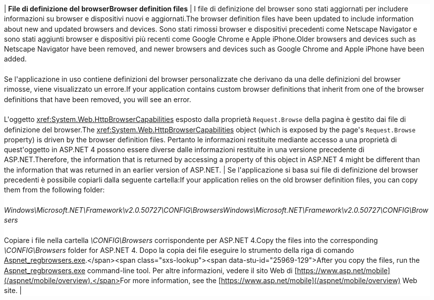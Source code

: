 | <span data-ttu-id="25969-120">**File di definizione del browser**</span><span class="sxs-lookup"><span data-stu-id="25969-120">**Browser definition files**</span></span> | <span data-ttu-id="25969-121">I file di definizione del browser sono stati aggiornati per includere informazioni su browser e dispositivi nuovi e aggiornati.</span><span class="sxs-lookup"><span data-stu-id="25969-121">The browser definition files have been updated to include information about new and updated browsers and devices.</span></span> <span data-ttu-id="25969-122">Sono stati rimossi browser e dispositivi precedenti come Netscape Navigator e sono stati aggiunti browser e dispositivi più recenti come Google Chrome e Apple iPhone.</span><span class="sxs-lookup"><span data-stu-id="25969-122">Older browsers and devices such as Netscape Navigator have been removed, and newer browsers and devices such as Google Chrome and Apple iPhone have been added.</span></span><br><br><span data-ttu-id="25969-123">Se l'applicazione in uso contiene definizioni del browser personalizzate che derivano da una delle definizioni del browser rimosse, viene visualizzato un errore.</span><span class="sxs-lookup"><span data-stu-id="25969-123">If your application contains custom browser definitions that inherit from one of the browser definitions that have been removed, you will see an error.</span></span><br><br><span data-ttu-id="25969-124">L'oggetto <xref:System.Web.HttpBrowserCapabilities> esposto dalla proprietà `Request.Browse` della pagina è gestito dai file di definizione del browser.</span><span class="sxs-lookup"><span data-stu-id="25969-124">The <xref:System.Web.HttpBrowserCapabilities> object (which is exposed by the page's `Request.Browse` property) is driven by the browser definition files.</span></span> <span data-ttu-id="25969-125">Pertanto le informazioni restituite mediante accesso a una proprietà di quest'oggetto in ASP.NET 4 possono essere diverse dalle informazioni restituite in una versione precedente di ASP.NET.</span><span class="sxs-lookup"><span data-stu-id="25969-125">Therefore, the information that is returned by accessing a property of this object in ASP.NET 4 might be different than the information that was returned in an earlier version of ASP.NET.</span></span> | <span data-ttu-id="25969-126">Se l'applicazione si basa sui file di definizione del browser precedenti è possibile copiarli dalla seguente cartella:</span><span class="sxs-lookup"><span data-stu-id="25969-126">If your application relies on the old browser definition files, you can copy them from the following folder:</span></span><br><br><span data-ttu-id="25969-127">*Windows\\Microsoft.NET\\Framework\\v2.0.50727\\CONFIG\\Browsers*</span><span class="sxs-lookup"><span data-stu-id="25969-127">*Windows\\Microsoft.NET\\Framework\\v2.0.50727\\CONFIG\\Browsers*</span></span><br><br><span data-ttu-id="25969-128">Copiare i file nella cartella *\\CONFIG\\Browsers* corrispondente per ASP.NET 4.</span><span class="sxs-lookup"><span data-stu-id="25969-128">Copy the files into the corresponding *\\CONFIG\\Browsers* folder for ASP.NET 4.</span></span> <span data-ttu-id="25969-129">Dopo la copia dei file eseguire lo strumento della riga di comando [Aspnet_regbrowsers.exe](https://docs.microsoft.com/previous-versions/dotnet/netframework-3.5/ms229858(v=vs.90)).</span><span class="sxs-lookup"><span data-stu-id="25969-129">After you copy the files, run the [Aspnet_regbrowsers.exe](https://docs.microsoft.com/previous-versions/dotnet/netframework-3.5/ms229858(v=vs.90)) command-line tool.</span></span> <span data-ttu-id="25969-130">Per altre informazioni, vedere il sito Web di [https://www.asp.net/mobile](/aspnet/mobile/overview).</span><span class="sxs-lookup"><span data-stu-id="25969-130">For more information, see the [https://www.asp.net/mobile](/aspnet/mobile/overview) Web site.</span></span> |